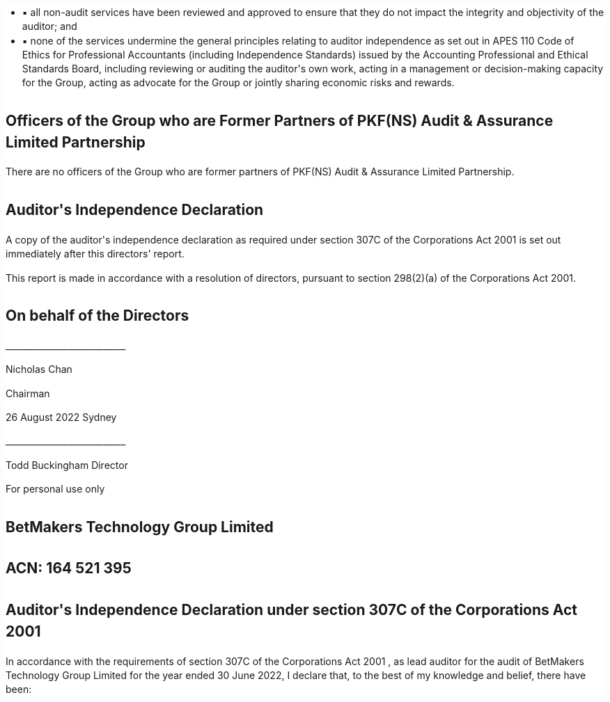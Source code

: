 - ▪ all non-audit services have been reviewed and approved to ensure that they do not impact the integrity and objectivity of the auditor; and
- ▪ none of the services undermine the general principles relating to auditor independence as set out in APES 110 Code of Ethics for Professional Accountants (including Independence Standards) issued by the Accounting Professional and Ethical Standards  Board,  including  reviewing  or  auditing  the  auditor's  own  work,  acting  in  a  management  or  decision-making capacity for the Group, acting as advocate for the Group or jointly sharing economic risks and rewards.

## Officers of the Group who are Former Partners of PKF(NS) Audit &amp; Assurance Limited Partnership

There are no officers of the Group who are former partners of PKF(NS) Audit &amp; Assurance Limited Partnership.

## Auditor's Independence Declaration

A copy of the auditor's independence declaration as required under section 307C of the Corporations Act 2001 is set out immediately after this directors' report.

This report is made in accordance with a resolution of directors, pursuant to section 298(2)(a) of the Corporations Act 2001.

## On behalf of the Directors



\_\_\_\_\_\_\_\_\_\_\_\_\_\_\_\_\_\_\_\_\_\_\_\_\_\_\_

Nicholas Chan

Chairman

26 August 2022 Sydney



\_\_\_\_\_\_\_\_\_\_\_\_\_\_\_\_\_\_\_\_\_\_\_\_\_\_\_

Todd Buckingham Director

For personal use only

## BetMakers Technology Group Limited

## ACN: 164 521 395



## Auditor's  Independence  Declaration  under  section  307C  of  the  Corporations  Act 2001

In accordance with the requirements of section 307C of the Corporations Act 2001 , as lead auditor for the audit of BetMakers Technology Group Limited for the year ended 30 June 2022, I declare that, to the best of my knowledge and belief, there have been:
